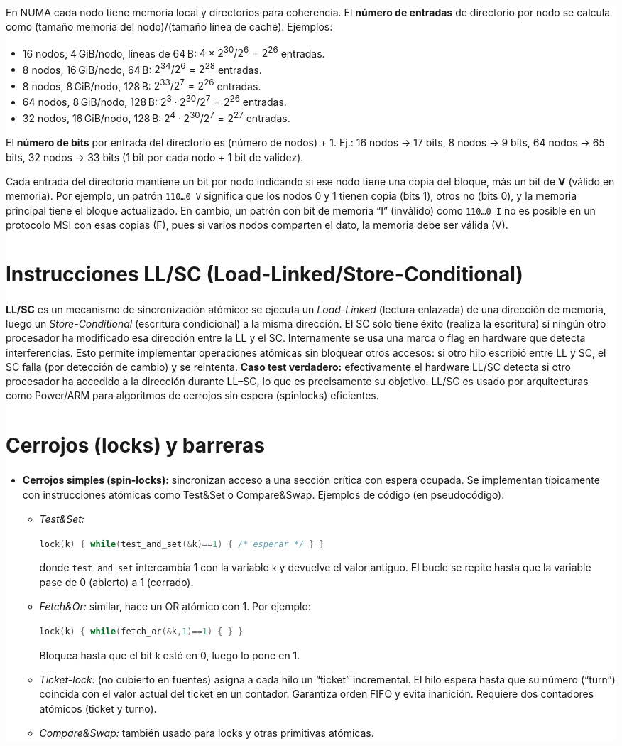 En NUMA cada nodo tiene memoria local y directorios para coherencia. El **número de entradas** de directorio por nodo se calcula como (tamaño memoria del nodo)/(tamaño línea de caché). Ejemplos:

* 16 nodos, 4 GiB/nodo, líneas de 64 B: $4{\times}2^{30}/2^6 = 2^{26}$ entradas.
* 8 nodos, 16 GiB/nodo, 64 B: $2^{34}/2^6 = 2^{28}$ entradas.
* 8 nodos, 8 GiB/nodo, 128 B: $2^{33}/2^7 = 2^{26}$ entradas.
* 64 nodos, 8 GiB/nodo, 128 B: $2^3\cdot2^{30}/2^7 = 2^{26}$ entradas.
* 32 nodos, 16 GiB/nodo, 128 B: $2^4\cdot2^{30}/2^7 = 2^{27}$ entradas.

El **número de bits** por entrada del directorio es (número de nodos) + 1. Ej.: 16 nodos → 17 bits, 8 nodos → 9 bits, 64 nodos → 65 bits, 32 nodos → 33 bits (1 bit por cada nodo + 1 bit de validez).

Cada entrada del directorio mantiene un bit por nodo indicando si ese nodo tiene una copia del bloque, más un bit de **V** (válido en memoria). Por ejemplo, un patrón `110…0 V` significa que los nodos 0 y 1 tienen copia (bits 1), otros no (bits 0), y la memoria principal tiene el bloque actualizado. En cambio, un patrón con bit de memoria “I” (inválido) como `110…0 I` no es posible en un protocolo MSI con esas copias (F), pues si varios nodos comparten el dato, la memoria debe ser válida (V).

# Instrucciones LL/SC (Load-Linked/Store-Conditional)

**LL/SC** es un mecanismo de sincronización atómico: se ejecuta un *Load-Linked* (lectura enlazada) de una dirección de memoria, luego un *Store-Conditional* (escritura condicional) a la misma dirección. El SC sólo tiene éxito (realiza la escritura) si ningún otro procesador ha modificado esa dirección entre la LL y el SC. Internamente se usa una marca o flag en hardware que detecta interferencias. Esto permite implementar operaciones atómicas sin bloquear otros accesos: si otro hilo escribió entre LL y SC, el SC falla (por detección de cambio) y se reintenta. **Caso test verdadero:** efectivamente el hardware LL/SC detecta si otro procesador ha accedido a la dirección durante LL–SC, lo que es precisamente su objetivo. LL/SC es usado por arquitecturas como Power/ARM para algoritmos de cerrojos sin espera (spinlocks) eficientes.

# Cerrojos (locks) y barreras

* **Cerrojos simples (spin-locks):** sincronizan acceso a una sección crítica con espera ocupada. Se implementan típicamente con instrucciones atómicas como Test\&Set o Compare\&Swap. Ejemplos de código (en pseudocódigo):

  * *Test\&Set:*

    ```c
    lock(k) { while(test_and_set(&k)==1) { /* esperar */ } }
    ```

    donde `test_and_set` intercambia 1 con la variable `k` y devuelve el valor antiguo. El bucle se repite hasta que la variable pase de 0 (abierto) a 1 (cerrado).
  * *Fetch\&Or:* similar, hace un OR atómico con 1. Por ejemplo:

    ```c
    lock(k) { while(fetch_or(&k,1)==1) { } }
    ```

    Bloquea hasta que el bit `k` esté en 0, luego lo pone en 1.
  * *Ticket-lock:* (no cubierto en fuentes) asigna a cada hilo un “ticket” incremental. El hilo espera hasta que su número (“turn”) coincida con el valor actual del ticket en un contador. Garantiza orden FIFO y evita inanición. Requiere dos contadores atómicos (ticket y turno).
  * *Compare\&Swap:* también usado para locks y otras primitivas atómicas.
